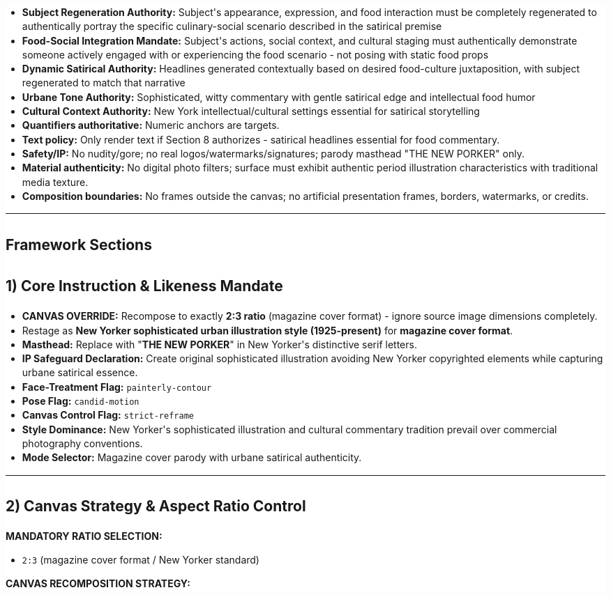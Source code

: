 - **Subject Regeneration Authority:** Subject's appearance, expression, and food interaction must be completely regenerated to authentically portray the specific culinary-social scenario described in the satirical premise
- **Food-Social Integration Mandate:** Subject's actions, social context, and cultural staging must authentically demonstrate someone actively engaged with or experiencing the food scenario - not posing with static food props
- **Dynamic Satirical Authority:** Headlines generated contextually based on desired food-culture juxtaposition, with subject regenerated to match that narrative
- **Urbane Tone Authority:** Sophisticated, witty commentary with gentle satirical edge and intellectual food humor
- **Cultural Context Authority:** New York intellectual/cultural settings essential for satirical storytelling
- **Quantifiers authoritative:** Numeric anchors are targets.
- **Text policy:** Only render text if Section 8 authorizes - satirical headlines essential for food commentary.
- **Safety/IP:** No nudity/gore; no real logos/watermarks/signatures; parody masthead "THE NEW PORKER" only.
- **Material authenticity:** No digital photo filters; surface must exhibit authentic period illustration characteristics with traditional media texture.
- **Composition boundaries:** No frames outside the canvas; no artificial presentation frames, borders, watermarks, or credits.

------

## Framework Sections

## 1) Core Instruction & Likeness Mandate

- **CANVAS OVERRIDE:** Recompose to exactly **2:3 ratio** (magazine cover format) - ignore source image dimensions completely.
- Restage as **New Yorker sophisticated urban illustration style (1925-present)** for **magazine cover format**.
- **Masthead:** Replace with "**THE NEW PORKER**" in New Yorker's distinctive serif letters.
- **IP Safeguard Declaration:** Create original sophisticated illustration avoiding New Yorker copyrighted elements while capturing urbane satirical essence.
- **Face-Treatment Flag:** `painterly-contour`
- **Pose Flag:** `candid-motion`
- **Canvas Control Flag:** `strict-reframe`
- **Style Dominance:** New Yorker's sophisticated illustration and cultural commentary tradition prevail over commercial photography conventions.
- **Mode Selector:** Magazine cover parody with urbane satirical authenticity.

------

## 2) Canvas Strategy & Aspect Ratio Control

**MANDATORY RATIO SELECTION:**

- `2:3` (magazine cover format / New Yorker standard)

**CANVAS RECOMPOSITION STRATEGY:**
